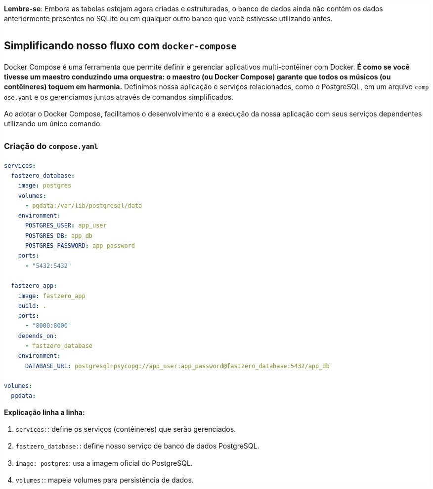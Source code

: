 **Lembre-se**: Embora as tabelas estejam agora criadas e estruturadas, o banco de dados ainda não contém os dados anteriormente presentes no SQLite ou em qualquer outro banco que você estivesse utilizando antes.


## Simplificando nosso fluxo com `docker-compose`

Docker Compose é uma ferramenta que permite definir e gerenciar aplicativos multi-contêiner com Docker. **É como se você tivesse um maestro conduzindo uma orquestra: o maestro (ou Docker Compose) garante que todos os músicos (ou contêineres) toquem em harmonia.** Definimos nossa aplicação e serviços relacionados, como o PostgreSQL, em um arquivo `compose.yaml` e os gerenciamos juntos através de comandos simplificados.

Ao adotar o Docker Compose, facilitamos o desenvolvimento e a execução da nossa aplicação com seus serviços dependentes utilizando um único comando.

### Criação do `compose.yaml`

```yaml linenums="1" title="compose.yaml"
services:
  fastzero_database:
    image: postgres
    volumes:
      - pgdata:/var/lib/postgresql/data
    environment:
      POSTGRES_USER: app_user
      POSTGRES_DB: app_db
      POSTGRES_PASSWORD: app_password
    ports:
      - "5432:5432"

  fastzero_app:
    image: fastzero_app
    build: .
    ports:
      - "8000:8000"
    depends_on:
      - fastzero_database
    environment:
      DATABASE_URL: postgresql+psycopg://app_user:app_password@fastzero_database:5432/app_db

volumes:
  pgdata:
```


**Explicação linha a linha:**

1. `services:`: define os serviços (contêineres) que serão gerenciados.

2. `fastzero_database:`: define nosso serviço de banco de dados PostgreSQL.

3. `image: postgres`: usa a imagem oficial do PostgreSQL.

4. `volumes:`: mapeia volumes para persistência de dados.
